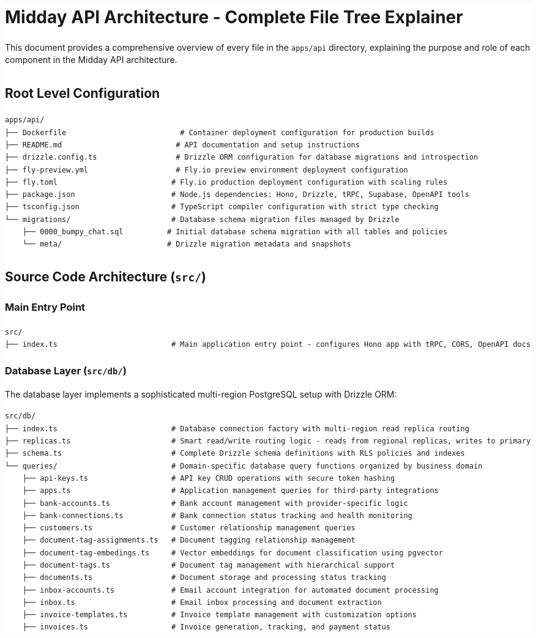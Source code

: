 # Midday API Architecture - Complete File Tree Explainer

This document provides a comprehensive overview of every file in the `apps/api` directory, explaining the purpose and role of each component in the Midday API architecture.

## Root Level Configuration

```
apps/api/
├── Dockerfile                          # Container deployment configuration for production builds
├── README.md                          # API documentation and setup instructions
├── drizzle.config.ts                  # Drizzle ORM configuration for database migrations and introspection
├── fly-preview.yml                    # Fly.io preview environment deployment configuration
├── fly.toml                          # Fly.io production deployment configuration with scaling rules
├── package.json                      # Node.js dependencies: Hono, Drizzle, tRPC, Supabase, OpenAPI tools
├── tsconfig.json                     # TypeScript compiler configuration with strict type checking
└── migrations/                       # Database schema migration files managed by Drizzle
    ├── 0000_bumpy_chat.sql          # Initial database schema migration with all tables and policies
    └── meta/                        # Drizzle migration metadata and snapshots
```

## Source Code Architecture (`src/`)

### Main Entry Point

```
src/
├── index.ts                          # Main application entry point - configures Hono app with tRPC, CORS, OpenAPI docs
```

### Database Layer (`src/db/`)

The database layer implements a sophisticated multi-region PostgreSQL setup with Drizzle ORM:

```
src/db/
├── index.ts                          # Database connection factory with multi-region read replica routing
├── replicas.ts                       # Smart read/write routing logic - reads from regional replicas, writes to primary
├── schema.ts                         # Complete Drizzle schema definitions with RLS policies and indexes
└── queries/                          # Domain-specific database query functions organized by business domain
    ├── api-keys.ts                   # API key CRUD operations with secure token hashing
    ├── apps.ts                       # Application management queries for third-party integrations
    ├── bank-accounts.ts              # Bank account management with provider-specific logic
    ├── bank-connections.ts           # Bank connection status tracking and health monitoring
    ├── customers.ts                  # Customer relationship management queries
    ├── document-tag-assignments.ts   # Document tagging relationship management
    ├── document-tag-embedings.ts     # Vector embeddings for document classification using pgvector
    ├── document-tags.ts              # Document tag management with hierarchical support
    ├── documents.ts                  # Document storage and processing status tracking
    ├── inbox-accounts.ts             # Email account integration for automated document processing
    ├── inbox.ts                      # Email inbox processing and document extraction
    ├── invoice-templates.ts          # Invoice template management with customization options
    ├── invoices.ts                   # Invoice generation, tracking, and payment status
```